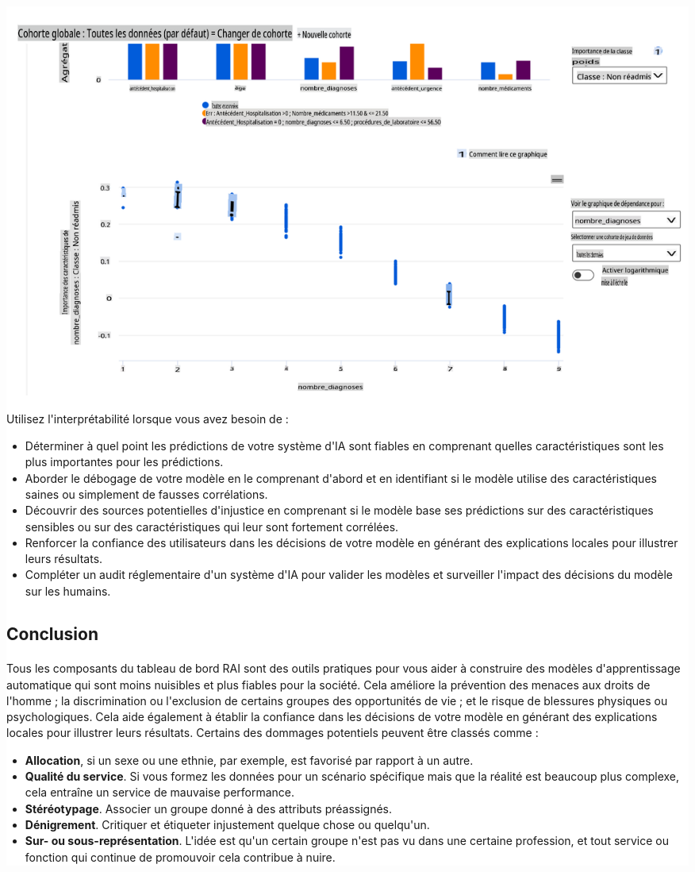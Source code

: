 ![Importance des caractéristiques](../../../../translated_images/9-features-influence.3ead3d3f68a84029f1e40d3eba82107445d3d3b6975d4682b23d8acc905da6d0.fr.png)

Utilisez l'interprétabilité lorsque vous avez besoin de :

* Déterminer à quel point les prédictions de votre système d'IA sont fiables en comprenant quelles caractéristiques sont les plus importantes pour les prédictions.
* Aborder le débogage de votre modèle en le comprenant d'abord et en identifiant si le modèle utilise des caractéristiques saines ou simplement de fausses corrélations.
* Découvrir des sources potentielles d'injustice en comprenant si le modèle base ses prédictions sur des caractéristiques sensibles ou sur des caractéristiques qui leur sont fortement corrélées.
* Renforcer la confiance des utilisateurs dans les décisions de votre modèle en générant des explications locales pour illustrer leurs résultats.
* Compléter un audit réglementaire d'un système d'IA pour valider les modèles et surveiller l'impact des décisions du modèle sur les humains.

## Conclusion

Tous les composants du tableau de bord RAI sont des outils pratiques pour vous aider à construire des modèles d'apprentissage automatique qui sont moins nuisibles et plus fiables pour la société. Cela améliore la prévention des menaces aux droits de l'homme ; la discrimination ou l'exclusion de certains groupes des opportunités de vie ; et le risque de blessures physiques ou psychologiques. Cela aide également à établir la confiance dans les décisions de votre modèle en générant des explications locales pour illustrer leurs résultats. Certains des dommages potentiels peuvent être classés comme :

- **Allocation**, si un sexe ou une ethnie, par exemple, est favorisé par rapport à un autre.
- **Qualité du service**. Si vous formez les données pour un scénario spécifique mais que la réalité est beaucoup plus complexe, cela entraîne un service de mauvaise performance.
- **Stéréotypage**. Associer un groupe donné à des attributs préassignés.
- **Dénigrement**. Critiquer et étiqueter injustement quelque chose ou quelqu'un.
- **Sur- ou sous-représentation**. L'idée est qu'un certain groupe n'est pas vu dans une certaine profession, et tout service ou fonction qui continue de promouvoir cela contribue à nuire.
